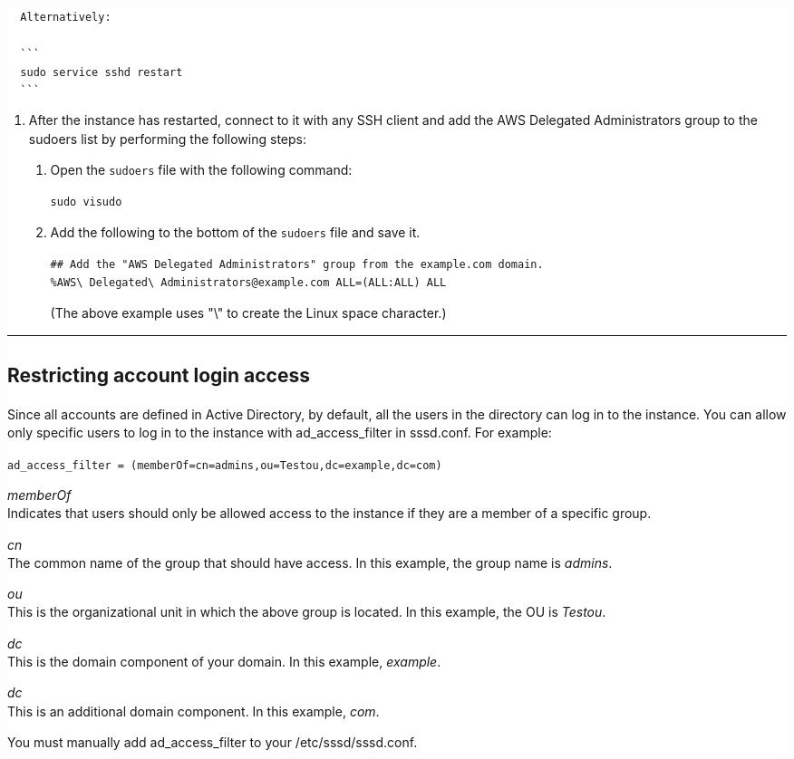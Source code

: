       Alternatively:

      ```
      sudo service sshd restart
      ```

1. After the instance has restarted, connect to it with any SSH client and add the AWS Delegated Administrators group to the sudoers list by performing the following steps:

   1. Open the `sudoers` file with the following command:

      ```
      sudo visudo
      ```

   1. Add the following to the bottom of the `sudoers` file and save it\.

      ```
      ## Add the "AWS Delegated Administrators" group from the example.com domain.
      %AWS\ Delegated\ Administrators@example.com ALL=(ALL:ALL) ALL
      ```

      \(The above example uses "\\<space>" to create the Linux space character\.\)

------

## Restricting account login access<a name="linux_filter"></a>

Since all accounts are defined in Active Directory, by default, all the users in the directory can log in to the instance\. You can allow only specific users to log in to the instance with ad\_access\_filter in sssd\.conf\. For example:

```
ad_access_filter = (memberOf=cn=admins,ou=Testou,dc=example,dc=com)
```

*memberOf*  
Indicates that users should only be allowed access to the instance if they are a member of a specific group\.

*cn*  
The common name of the group that should have access\. In this example, the group name is *admins*\.

*ou*  
This is the organizational unit in which the above group is located\. In this example, the OU is *Testou*\.

*dc*  
This is the domain component of your domain\. In this example, *example*\.

*dc*  
This is an additional domain component\. In this example, *com*\.

You must manually add ad\_access\_filter to your /etc/sssd/sssd\.conf\.
